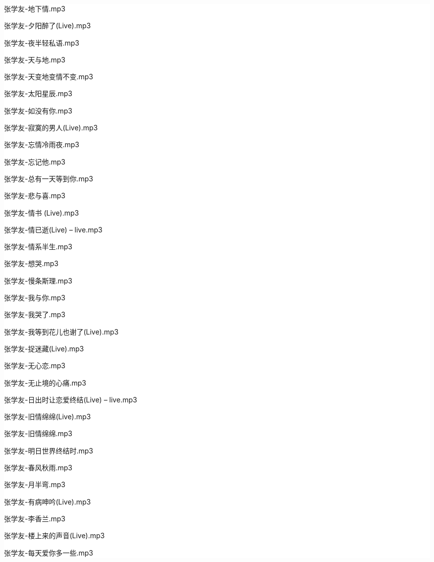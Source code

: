 张学友-地下情.mp3

张学友-夕阳醉了(Live).mp3

张学友-夜半轻私语.mp3

张学友-天与地.mp3

张学友-天变地变情不变.mp3

张学友-太阳星辰.mp3

张学友-如没有你.mp3

张学友-寂寞的男人(Live).mp3

张学友-忘情冷雨夜.mp3

张学友-忘记他.mp3

张学友-总有一天等到你.mp3

张学友-悲与喜.mp3

张学友-情书 (Live).mp3

张学友-情已逝(Live) – live.mp3

张学友-情系半生.mp3

张学友-想哭.mp3

张学友-慢条斯理.mp3

张学友-我与你.mp3

张学友-我哭了.mp3

张学友-我等到花儿也谢了(Live).mp3

张学友-捉迷藏(Live).mp3

张学友-无心恋.mp3

张学友-无止境的心痛.mp3

张学友-日出时让恋爱终结(Live) – live.mp3

张学友-旧情绵绵(Live).mp3

张学友-旧情绵绵.mp3

张学友-明日世界终结时.mp3

张学友-春风秋雨.mp3

张学友-月半弯.mp3

张学友-有病呻吟(Live).mp3

张学友-李香兰.mp3

张学友-楼上来的声音(Live).mp3

张学友-每天爱你多一些.mp3
